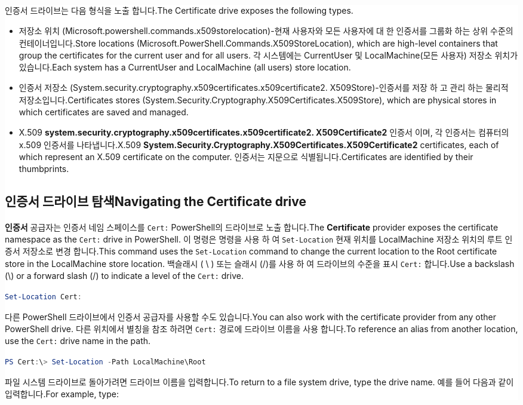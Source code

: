 <span data-ttu-id="41c29-130">인증서 드라이브는 다음 형식을 노출 합니다.</span><span class="sxs-lookup"><span data-stu-id="41c29-130">The Certificate drive exposes the following types.</span></span>

- <span data-ttu-id="41c29-131">저장소 위치 (Microsoft.powershell.commands.x509storelocation)-현재 사용자와 모든 사용자에 대 한 인증서를 그룹화 하는 상위 수준의 컨테이너입니다.</span><span class="sxs-lookup"><span data-stu-id="41c29-131">Store locations (Microsoft.PowerShell.Commands.X509StoreLocation), which are high-level containers that group the certificates for the current user and for all users.</span></span> <span data-ttu-id="41c29-132">각 시스템에는 CurrentUser 및 LocalMachine(모든 사용자) 저장소 위치가 있습니다.</span><span class="sxs-lookup"><span data-stu-id="41c29-132">Each system has a CurrentUser and LocalMachine (all users) store location.</span></span>

- <span data-ttu-id="41c29-133">인증서 저장소 (System.security.cryptography.x509certificates.x509certificate2. X509Store)-인증서를 저장 하 고 관리 하는 물리적 저장소입니다.</span><span class="sxs-lookup"><span data-stu-id="41c29-133">Certificates stores (System.Security.Cryptography.X509Certificates.X509Store), which are physical stores in which certificates are saved and managed.</span></span>

- <span data-ttu-id="41c29-134">X.509 **system.security.cryptography.x509certificates.x509certificate2. X509Certificate2** 인증서 이며, 각 인증서는 컴퓨터의 x.509 인증서를 나타냅니다.</span><span class="sxs-lookup"><span data-stu-id="41c29-134">X.509 **System.Security.Cryptography.X509Certificates.X509Certificate2** certificates, each of which represent an X.509 certificate on the computer.</span></span>
  <span data-ttu-id="41c29-135">인증서는 지문으로 식별됩니다.</span><span class="sxs-lookup"><span data-stu-id="41c29-135">Certificates are identified by their thumbprints.</span></span>

## <a name="navigating-the-certificate-drive"></a><span data-ttu-id="41c29-136">인증서 드라이브 탐색</span><span class="sxs-lookup"><span data-stu-id="41c29-136">Navigating the Certificate drive</span></span>

<span data-ttu-id="41c29-137">**인증서** 공급자는 인증서 네임 스페이스를 `Cert:` PowerShell의 드라이브로 노출 합니다.</span><span class="sxs-lookup"><span data-stu-id="41c29-137">The **Certificate** provider exposes the certificate namespace as the `Cert:` drive in PowerShell.</span></span> <span data-ttu-id="41c29-138">이 명령은 명령을 사용 하 여 `Set-Location` 현재 위치를 LocalMachine 저장소 위치의 루트 인증서 저장소로 변경 합니다.</span><span class="sxs-lookup"><span data-stu-id="41c29-138">This command uses the `Set-Location` command to change the current location to the Root certificate store in the LocalMachine store location.</span></span> <span data-ttu-id="41c29-139">백슬래시 ( \\ ) 또는 슬래시 (/)를 사용 하 여 드라이브의 수준을 표시 `Cert:` 합니다.</span><span class="sxs-lookup"><span data-stu-id="41c29-139">Use a backslash (\\) or a forward slash (/) to indicate a level of the `Cert:` drive.</span></span>

```powershell
Set-Location Cert:
```

<span data-ttu-id="41c29-140">다른 PowerShell 드라이브에서 인증서 공급자를 사용할 수도 있습니다.</span><span class="sxs-lookup"><span data-stu-id="41c29-140">You can also work with the certificate provider from any other PowerShell drive.</span></span> <span data-ttu-id="41c29-141">다른 위치에서 별칭을 참조 하려면 `Cert:` 경로에 드라이브 이름을 사용 합니다.</span><span class="sxs-lookup"><span data-stu-id="41c29-141">To reference an alias from another location, use the `Cert:` drive name in the path.</span></span>

```powershell
PS Cert:\> Set-Location -Path LocalMachine\Root
```

<span data-ttu-id="41c29-142">파일 시스템 드라이브로 돌아가려면 드라이브 이름을 입력합니다.</span><span class="sxs-lookup"><span data-stu-id="41c29-142">To return to a file system drive, type the drive name.</span></span> <span data-ttu-id="41c29-143">예를 들어 다음과 같이 입력합니다.</span><span class="sxs-lookup"><span data-stu-id="41c29-143">For example, type:</span></span>

